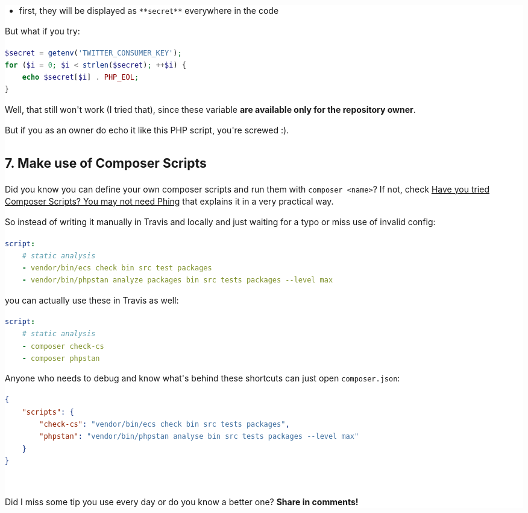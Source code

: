 - first, they will be displayed as `**secret**` everywhere in the code

But what if you try:

```php
$secret = getenv('TWITTER_CONSUMER_KEY');
for ($i = 0; $i < strlen($secret); ++$i) {
    echo $secret[$i] . PHP_EOL;
}
```

Well, that still won't work (I tried that), since these variable **are available only for the repository owner**.

But if you as an owner do echo it like this PHP script, you're screwed :).

## 7. Make use of Composer Scripts

Did you know you can define your own composer scripts and run them with `composer <name>`? If not, check [Have you tried Composer Scripts? You may not need Phing](https://blog.martinhujer.cz/have-you-tried-composer-scripts) that explains it in a very practical way.

So instead of writing it manually in Travis and locally and just waiting for a typo or miss use of invalid config:

```yaml
script:
    # static analysis
    - vendor/bin/ecs check bin src test packages
    - vendor/bin/phpstan analyze packages bin src tests packages --level max
```

you can actually use these in Travis as well:

```yaml
script:
    # static analysis
    - composer check-cs
    - composer phpstan
```

Anyone who needs to debug and know what's behind these shortcuts can just open `composer.json`:

```json
{
    "scripts": {
        "check-cs": "vendor/bin/ecs check bin src tests packages",
        "phpstan": "vendor/bin/phpstan analyse bin src tests packages --level max"
    }
}
```

<br>

Did I miss some tip you use every day or do you know a better one? **Share in comments!**
